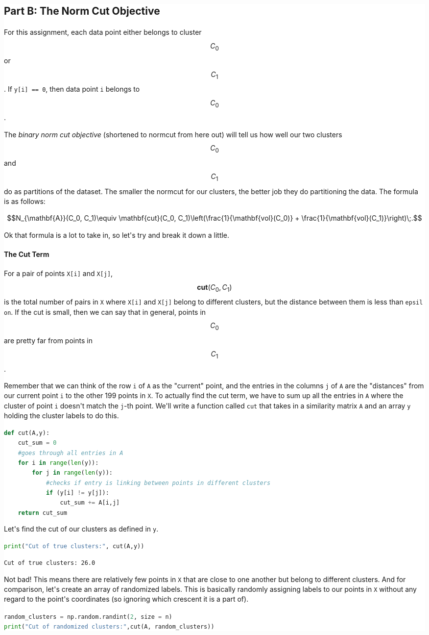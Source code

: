 ## Part B: The Norm Cut Objective

For this assignment, each data point either belongs to cluster $$C_0$$ or $$C_1$$. If `y[i] == 0`, then data point `i` belongs to $$C_0$$. 

The *binary norm cut objective* (shortened to normcut from here out) will tell us how well our two clusters $$C_0$$ and $$C_1$$ do as partitions of the dataset. The smaller the normcut for our clusters, the better job they do partitioning the data. The formula is as follows:

$$N_{\mathbf{A}}(C_0, C_1)\equiv \mathbf{cut}(C_0, C_1)\left(\frac{1}{\mathbf{vol}(C_0)} + \frac{1}{\mathbf{vol}(C_1)}\right)\;.$$

Ok that formula is a lot to take in, so let's try and break it down a little.

#### The Cut Term

For a pair of points `X[i]` and `X[j]`, $$\mathbf{cut}(C_0, C_1)$$ is the total number of pairs in `X` where `X[i]` and `X[j]` belong to different clusters, but the distance between them is less than `epsilon`. If the cut is small, then we can say that in general, points in $$C_0$$ are pretty far from points in $$C_1$$.

Remember that we can think of the row `i` of `A` as the "current" point, and the entries in the columns `j` of `A` are the "distances" from our current point `i` to the other 199 points in `X`. To actually find the cut term, we have to sum up all the entries in `A` where the cluster of point `i` doesn't match the `j`-th point. We'll write a function called `cut` that takes in a similarity matrix `A` and an array `y` holding the cluster labels to do this.

```python
def cut(A,y):
    cut_sum = 0
    #goes through all entries in A
    for i in range(len(y)):
        for j in range(len(y)):
            #checks if entry is linking between points in different clusters
            if (y[i] != y[j]):
                cut_sum += A[i,j]
    return cut_sum
```

Let's find the cut of our clusters as defined in `y`.

```python
print("Cut of true clusters:", cut(A,y))
```

    Cut of true clusters: 26.0
    
Not bad! This means there are relatively few points in `X` that are close to one another but belong to different clusters. And for comparison, let's create an array of randomized labels. This is basically randomly assigning labels to our points in `X` without any regard to the point's coordinates (so ignoring which crescent it is a part of).

```python
random_clusters = np.random.randint(2, size = n)
print("Cut of randomized clusters:",cut(A, random_clusters))
```
